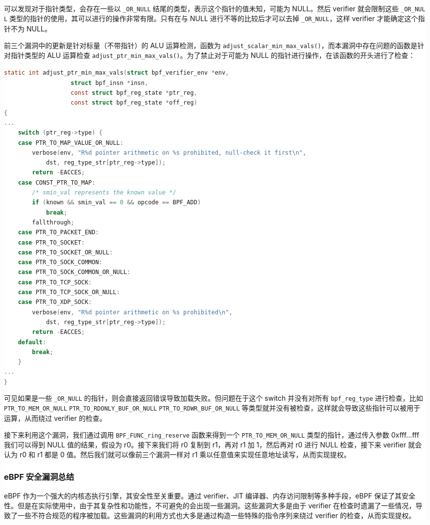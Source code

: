 可以发现对于指针类型，会存在一些以 `_OR_NULL` 结尾的类型，表示这个指针的值未知，可能为 NULL。然后 verifier 就会限制这些 `_OR_NULL` 类型的指针的使用，其可以进行的操作非常有限。只有在与 NULL 进行不等的比较后才可以去掉 `_OR_NULL`，这样 verifier 才能确定这个指针不为 NULL。

前三个漏洞中的更新是针对标量（不带指针）的 ALU 运算检测，函数为 `adjust_scalar_min_max_vals()`，而本漏洞中存在问题的函数是针对指针类型的 ALU 运算检查 `adjust_ptr_min_max_vals()`。为了禁止对于可能为 NULL 的指针进行操作，在该函数的开头进行了检查：

```c
static int adjust_ptr_min_max_vals(struct bpf_verifier_env *env,
                   struct bpf_insn *insn,
                   const struct bpf_reg_state *ptr_reg,
                   const struct bpf_reg_state *off_reg)
{
...
    switch (ptr_reg->type) {
    case PTR_TO_MAP_VALUE_OR_NULL:
        verbose(env, "R%d pointer arithmetic on %s prohibited, null-check it first\n",
            dst, reg_type_str[ptr_reg->type]);
        return -EACCES;
    case CONST_PTR_TO_MAP:
        /* smin_val represents the known value */
        if (known && smin_val == 0 && opcode == BPF_ADD)
            break;
        fallthrough;
    case PTR_TO_PACKET_END:
    case PTR_TO_SOCKET:
    case PTR_TO_SOCKET_OR_NULL:
    case PTR_TO_SOCK_COMMON:
    case PTR_TO_SOCK_COMMON_OR_NULL:
    case PTR_TO_TCP_SOCK:
    case PTR_TO_TCP_SOCK_OR_NULL:
    case PTR_TO_XDP_SOCK:
        verbose(env, "R%d pointer arithmetic on %s prohibited\n",
            dst, reg_type_str[ptr_reg->type]);
        return -EACCES;
    default:
        break;
    }
...
}
```

可见如果是一些 `_OR_NULL` 的指针，则会直接返回错误导致加载失败。但问题在于这个 switch 并没有对所有 `bpf_reg_type` 进行检查，比如 `PTR_TO_MEM_OR_NULL` `PTR_TO_RDONLY_BUF_OR_NULL` `PTR_TO_RDWR_BUF_OR_NULL` 等类型就并没有被检查，这样就会导致这些指针可以被用于运算，从而绕过 verifier 的检查。

接下来利用这个漏洞，我们通过调用 `BPF_FUNC_ring_reserve` 函数来得到一个 `PTR_TO_MEM_OR_NULL` 类型的指针，通过传入参数 0xfff...fff 我们可以得到 NULL 值的结果，假设为 r0。接下来我们将 r0 复制到 r1，再对 r1 加 1，然后再对 r0 进行 NULL 检查，接下来 verifier 就会认为 r0 和 r1 都是 0 值。然后我们就可以像前三个漏洞一样对 r1 乘以任意值来实现任意地址读写，从而实现提权。

### eBPF 安全漏洞总结

eBPF 作为一个强大的内核态执行引擎，其安全性至关重要。通过 verifier、JIT 编译器、内存访问限制等多种手段，eBPF 保证了其安全性。但是在实际使用中，由于其复杂性和功能性，不可避免的会出现一些漏洞。这些漏洞大多是由于 verifier 在检查时遗漏了一些情况，导致了一些不符合规范的程序被加载。这些漏洞的利用方式也大多是通过构造一些特殊的指令序列来绕过 verifier 的检查，从而实现提权。
